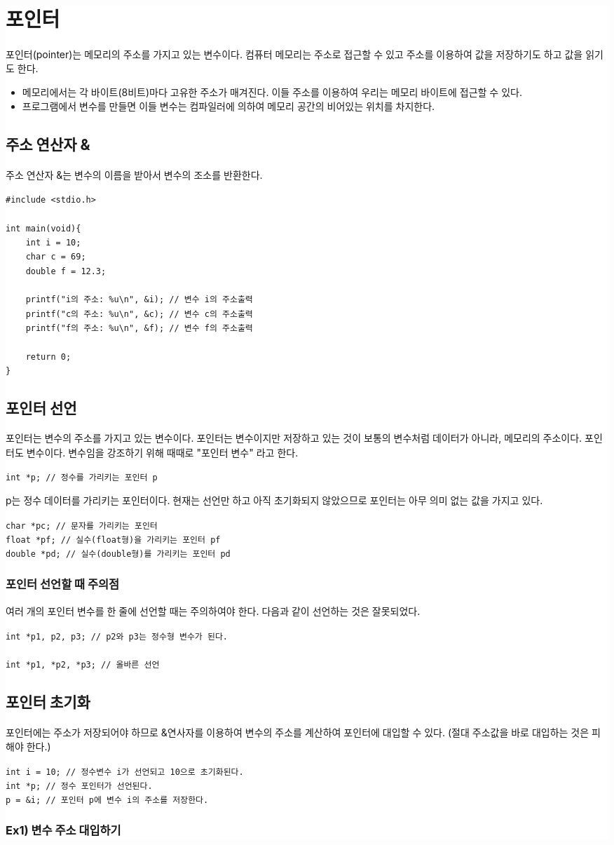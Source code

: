 # 포인터

포인터(pointer)는 메모리의 주소를 가지고 있는 변수이다. 컴퓨터 메모리는 주소로 접근할 수 있고 주소를 이용하여 값을 저장하기도 하고 값을 읽기도 한다.

- 메모리에서는 각 바이트(8비트)마다 고유한 주소가 매겨진다. 이들 주소를 이용하여 우리는 메모리 바이트에 접근할 수 있다.
- 프로그램에서 변수를 만들면 이들 변수는 컴파일러에 의하여 메모리 공간의 비어있는 위치를 차지한다.

## 주소 연산자 &

주소 연산자 &는 변수의 이름을 받아서 변수의 조소를 반환한다.

    #include <stdio.h>

    int main(void){
        int i = 10;
        char c = 69;
        double f = 12.3;

        printf("i의 주소: %u\n", &i); // 변수 i의 주소출력
        printf("c의 주소: %u\n", &c); // 변수 c의 주소출력
        printf("f의 주소: %u\n", &f); // 변수 f의 주소출력

        return 0;
    }

## 포인터 선언

포인터는 변수의 주소를 가지고 있는 변수이다. 포인터는 변수이지만 저장하고 있는 것이 보통의 변수처럼 데이터가 아니라, 메모리의 주소이다. 포인터도 변수이다. 변수임을 강조하기 위해 때때로 "포인터 변수" 라고 한다.

    int *p; // 정수를 가리키는 포인터 p

p는 정수 데이터를 가리키는 포인터이다. 현재는 선언만 하고 아직 초기화되지 않았으므로 포인터는 아무 의미 없는 값을 가지고 있다.

    char *pc; // 문자를 가리키는 포인터
    float *pf; // 실수(float형)을 가리키는 포인터 pf
    double *pd; // 실수(double형)를 가리키는 포인터 pd

### 포인터 선언할 때 주의점

여러 개의 포인터 변수를 한 줄에 선언할 때는 주의하여야 한다. 다음과 같이 선언하는 것은 잘못되었다.

    int *p1, p2, p3; // p2와 p3는 정수형 변수가 된다.
    
    int *p1, *p2, *p3; // 올바른 선언

## 포인터 초기화

포인터에는 주소가 저장되어야 하므로 &연사자를 이용하여 변수의 주소를 계산하여 포인터에 대입할 수 있다. (절대 주소값을 바로 대입하는 것은 피해야 한다.)

    int i = 10; // 정수변수 i가 선언되고 10으로 초기화된다.
    int *p; // 정수 포인터가 선언된다.
    p = &i; // 포인터 p에 변수 i의 주소를 저장한다.

### Ex1) 변수 주소 대입하기
